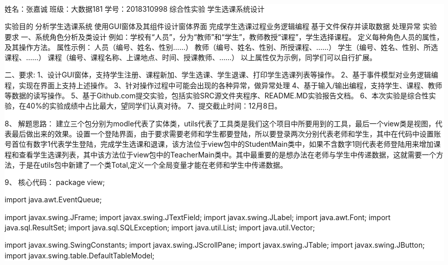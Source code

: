 姓名：张嘉诚 班级：大数据181 学号：2018310998
综合性实验  学生选课系统设计

实验目的
分析学生选课系统
使用GUI窗体及其组件设计窗体界面
完成学生选课过程业务逻辑编程
基于文件保存并读取数据
处理异常
实验要求
一、系统角色分析及类设计
例如：学校有“人员”，分为“教师”和“学生”，教师教授“课程”，学生选择课程。
定义每种角色人员的属性，及其操作方法。
属性示例：	人员（编号、姓名、性别……）
教师（编号、姓名、性别、所授课程、……）
			学生（编号、姓名、性别、所选课程、……）
			课程（编号、课程名称、上课地点、时间、授课教师、……）
以上属性仅为示例，同学们可以自行扩展。

二、要求:
1、设计GUI窗体，支持学生注册、课程新加、学生选课、学生退课、打印学生选课列表等操作。
2、基于事件模型对业务逻辑编程，实现在界面上支持上述操作。
3、针对操作过程中可能会出现的各种异常，做异常处理
4、基于输入/输出编程，支持学生、课程、教师等数据的读写操作。
5、基于Github.com提交实验，包括实验SRC源文件夹程序、README.MD实验报告文档。
6、本次实验是综合性实验，在40%的实验成绩中占比最大，望同学们认真对待。
7、提交截止时间：12月8日。


8、
解题思路：
建立三个包分别为modle代表了实体类，utils代表了工具类是我们这个项目中所要用到的工具，最后一个view类是视图，代表最后做出来的效果。设置一个登陆界面，由于要求需要老师和学生都要登陆，所以要登录两次分别代表老师和学生，其中在代码中设置账号首位有数字1代表学生登陆，完成学生选课和退课，该方法位于view包中的StudentMain类中，如果不含数字1则代表老师登陆用来增加课程和查看学生选课列表，其中该方法位于view包中的TeacherMain类中。其中最重要的是想办法在老师与学生中传递数据，这就需要一个方法，于是在utils包中新建了一个类Total,定义一个全局变量才能在老师和学生中传递数据。


9、
核心代码：
package view;

import java.awt.EventQueue;

import javax.swing.JFrame;
import javax.swing.JTextField;
import javax.swing.JLabel;
import java.awt.Font;
import java.sql.ResultSet;
import java.sql.SQLException;
import java.util.List;
import java.util.Vector;

import javax.swing.SwingConstants;
import javax.swing.JScrollPane;
import javax.swing.JTable;
import javax.swing.JButton;
import javax.swing.table.DefaultTableModel;
